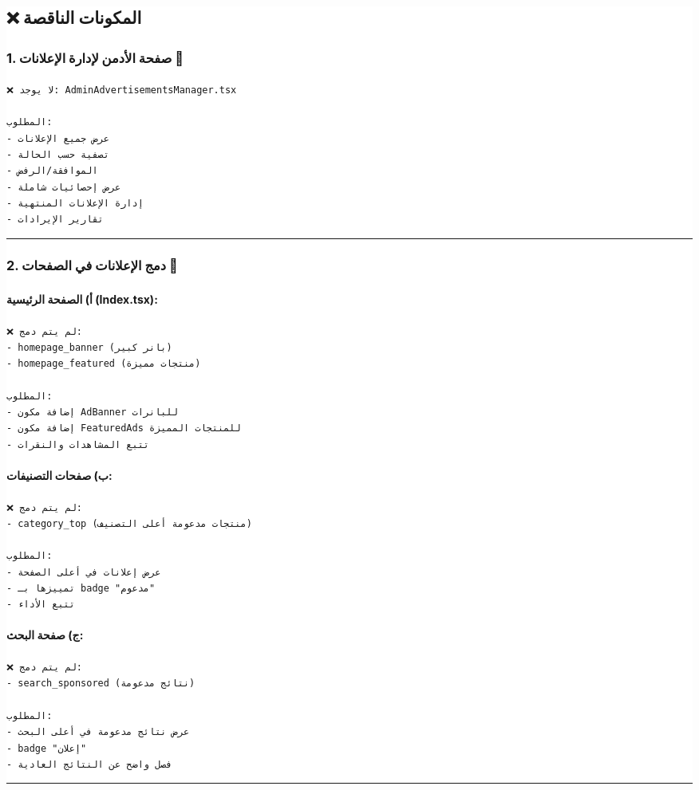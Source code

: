 
## ❌ المكونات الناقصة

### 1. **صفحة الأدمن لإدارة الإعلانات** 🔴

```
❌ لا يوجد: AdminAdvertisementsManager.tsx

المطلوب:
- عرض جميع الإعلانات
- تصفية حسب الحالة
- الموافقة/الرفض
- عرض إحصائيات شاملة
- إدارة الإعلانات المنتهية
- تقارير الإيرادات
```

---

### 2. **دمج الإعلانات في الصفحات** 🔴

#### أ) الصفحة الرئيسية (Index.tsx):

```tsx
❌ لم يتم دمج:
- homepage_banner (بانر كبير)
- homepage_featured (منتجات مميزة)

المطلوب:
- إضافة مكون AdBanner للبانرات
- إضافة مكون FeaturedAds للمنتجات المميزة
- تتبع المشاهدات والنقرات
```

#### ب) صفحات التصنيفات:

```tsx
❌ لم يتم دمج:
- category_top (منتجات مدعومة أعلى التصنيف)

المطلوب:
- عرض إعلانات في أعلى الصفحة
- تمييزها بـ badge "مدعوم"
- تتبع الأداء
```

#### ج) صفحة البحث:

```tsx
❌ لم يتم دمج:
- search_sponsored (نتائج مدعومة)

المطلوب:
- عرض نتائج مدعومة في أعلى البحث
- badge "إعلان"
- فصل واضح عن النتائج العادية
```

---